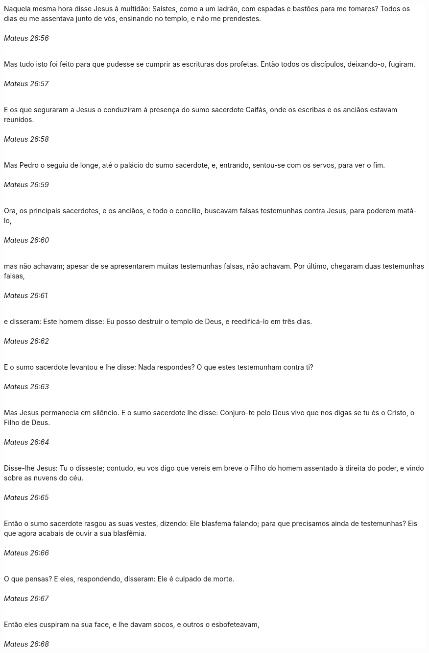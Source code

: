 Naquela mesma hora disse Jesus à multidão: Saístes, como a um ladrão, com espadas e bastões para me tomares? Todos os dias eu me assentava junto de vós, ensinando no templo, e não me prendestes.

###### Mateus 26:56

Mas tudo isto foi feito para que pudesse se cumprir as escrituras dos profetas. Então todos os discípulos, deixando-o, fugiram.

###### Mateus 26:57

E os que seguraram a Jesus o conduziram à presença do sumo sacerdote Caifás, onde os escribas e os anciãos estavam reunidos.

###### Mateus 26:58

Mas Pedro o seguiu de longe, até o palácio do sumo sacerdote, e, entrando, sentou-se com os servos, para ver o fim.

###### Mateus 26:59

Ora, os principais sacerdotes, e os anciãos, e todo o concílio, buscavam falsas testemunhas contra Jesus, para poderem matá- lo,

###### Mateus 26:60

mas não achavam; apesar de se apresentarem muitas testemunhas falsas, não achavam. Por último, chegaram duas testemunhas falsas,

###### Mateus 26:61

e disseram: Este homem disse: Eu posso destruir o templo de Deus, e reedificá-lo em três dias.

###### Mateus 26:62

E o sumo sacerdote levantou e lhe disse: Nada respondes? O que estes testemunham contra ti?

###### Mateus 26:63

Mas Jesus permanecia em silêncio. E o sumo sacerdote lhe disse: Conjuro-te pelo Deus vivo que nos digas se tu és o Cristo, o Filho de Deus.

###### Mateus 26:64

Disse-lhe Jesus: Tu o disseste; contudo, eu vos digo que vereis em breve o Filho do homem assentado à direita do poder, e vindo sobre as nuvens do céu.

###### Mateus 26:65

Então o sumo sacerdote rasgou as suas vestes, dizendo: Ele blasfema falando; para que precisamos ainda de testemunhas? Eis que agora acabais de ouvir a sua blasfêmia.

###### Mateus 26:66

O que pensas? E eles, respondendo, disseram: Ele é culpado de morte.

###### Mateus 26:67

Então eles cuspiram na sua face, e lhe davam socos, e outros o esbofeteavam,

###### Mateus 26:68
